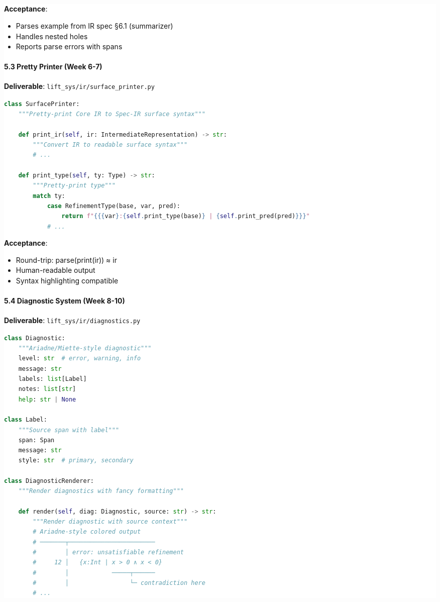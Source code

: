 **Acceptance**:
- Parses example from IR spec §6.1 (summarizer)
- Handles nested holes
- Reports parse errors with spans

#### 5.3 Pretty Printer (Week 6-7)
**Deliverable**: `lift_sys/ir/surface_printer.py`

```python
class SurfacePrinter:
    """Pretty-print Core IR to Spec-IR surface syntax"""

    def print_ir(self, ir: IntermediateRepresentation) -> str:
        """Convert IR to readable surface syntax"""
        # ...

    def print_type(self, ty: Type) -> str:
        """Pretty-print type"""
        match ty:
            case RefinementType(base, var, pred):
                return f"{{{var}:{self.print_type(base)} | {self.print_pred(pred)}}}"
            # ...
```

**Acceptance**:
- Round-trip: parse(print(ir)) ≈ ir
- Human-readable output
- Syntax highlighting compatible

#### 5.4 Diagnostic System (Week 8-10)
**Deliverable**: `lift_sys/ir/diagnostics.py`

```python
class Diagnostic:
    """Ariadne/Miette-style diagnostic"""
    level: str  # error, warning, info
    message: str
    labels: list[Label]
    notes: list[str]
    help: str | None

class Label:
    """Source span with label"""
    span: Span
    message: str
    style: str  # primary, secondary

class DiagnosticRenderer:
    """Render diagnostics with fancy formatting"""

    def render(self, diag: Diagnostic, source: str) -> str:
        """Render diagnostic with source context"""
        # Ariadne-style colored output
        # ───────┬────────────────────────
        #        │ error: unsatisfiable refinement
        #     12 │   {x:Int | x > 0 ∧ x < 0}
        #        │            ─────┬──────
        #        │                 └─ contradiction here
        # ...
```

